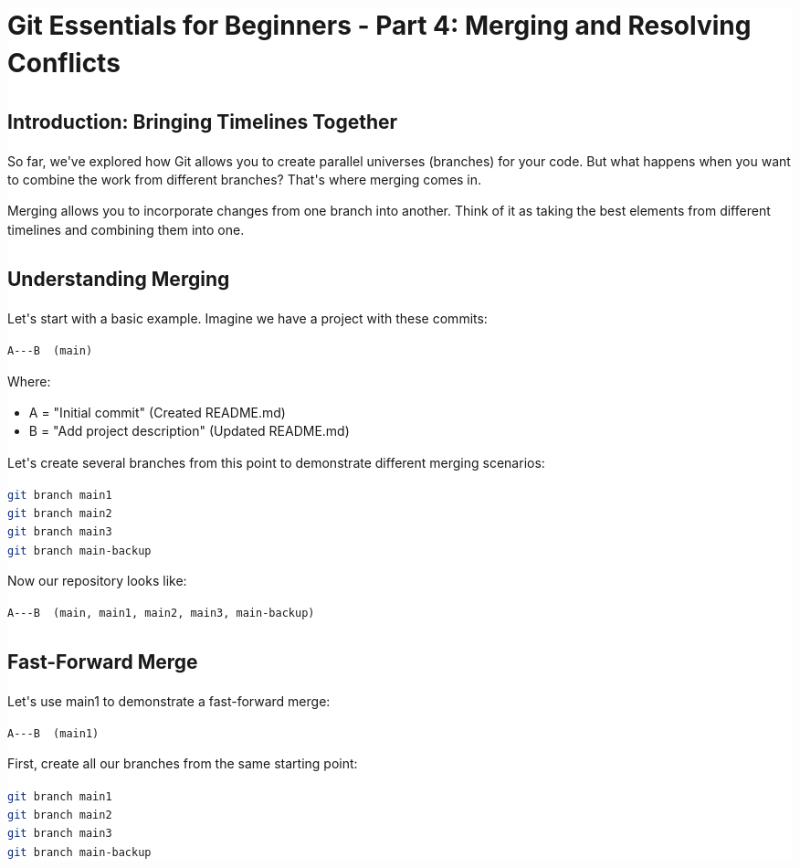 # Git Essentials for Beginners - Part 4: Merging and Resolving Conflicts

## Introduction: Bringing Timelines Together

So far, we've explored how Git allows you to create parallel universes (branches) for your code. But what happens when you want to combine the work from different branches? That's where merging comes in.

Merging allows you to incorporate changes from one branch into another. Think of it as taking the best elements from different timelines and combining them into one.

## Understanding Merging

Let's start with a basic example. Imagine we have a project with these commits:

```
A---B  (main)
```

Where:

- A = "Initial commit" (Created README.md)
- B = "Add project description" (Updated README.md)

Let's create several branches from this point to demonstrate different merging scenarios:

```bash
git branch main1
git branch main2
git branch main3
git branch main-backup
```

Now our repository looks like:

```
A---B  (main, main1, main2, main3, main-backup)
```

## Fast-Forward Merge

Let's use main1 to demonstrate a fast-forward merge:

```
A---B  (main1)
```

First, create all our branches from the same starting point:

```bash
git branch main1
git branch main2
git branch main3
git branch main-backup
```
